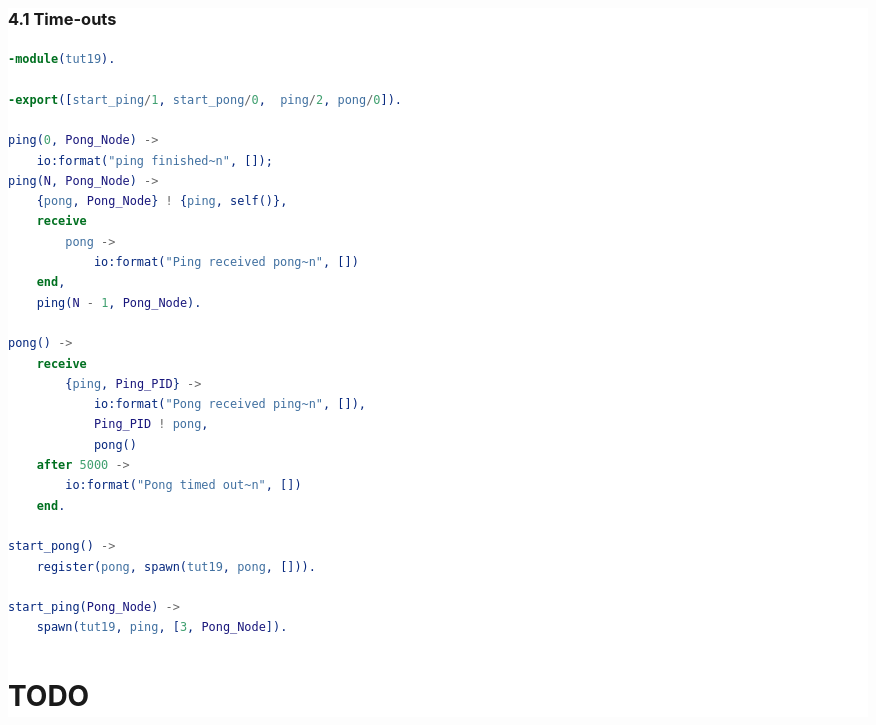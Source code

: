 ### 4.1 Time-outs

``` erlang
-module(tut19).

-export([start_ping/1, start_pong/0,  ping/2, pong/0]).

ping(0, Pong_Node) ->
    io:format("ping finished~n", []);
ping(N, Pong_Node) ->
    {pong, Pong_Node} ! {ping, self()},
    receive
        pong ->
            io:format("Ping received pong~n", [])
    end,
    ping(N - 1, Pong_Node).

pong() ->
    receive
        {ping, Ping_PID} ->
            io:format("Pong received ping~n", []),
            Ping_PID ! pong,
            pong()
    after 5000 ->
        io:format("Pong timed out~n", [])
    end.

start_pong() ->
    register(pong, spawn(tut19, pong, [])).

start_ping(Pong_Node) ->
    spawn(tut19, ping, [3, Pong_Node]).
```
# TODO




















 


